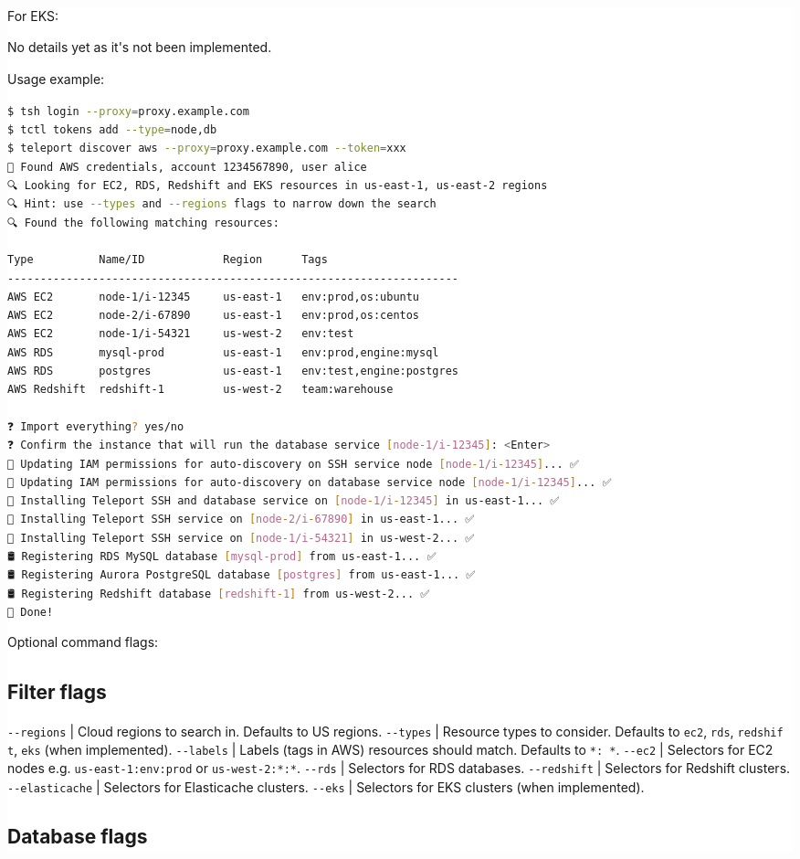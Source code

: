 For EKS:

No details yet as it's not been implemented.

Usage example:

```sh
$ tsh login --proxy=proxy.example.com
$ tctl tokens add --type=node,db
$ teleport discover aws --proxy=proxy.example.com --token=xxx
🔑 Found AWS credentials, account 1234567890, user alice
🔍 Looking for EC2, RDS, Redshift and EKS resources in us-east-1, us-east-2 regions
🔍 Hint: use --types and --regions flags to narrow down the search
🔍 Found the following matching resources:

Type          Name/ID            Region      Tags
---------------------------------------------------------------------
AWS EC2       node-1/i-12345     us-east-1   env:prod,os:ubuntu
AWS EC2       node-2/i-67890     us-east-1   env:prod,os:centos
AWS EC2       node-1/i-54321     us-west-2   env:test
AWS RDS       mysql-prod         us-east-1   env:prod,engine:mysql
AWS RDS       postgres           us-east-1   env:test,engine:postgres
AWS Redshift  redshift-1         us-west-2   team:warehouse

❓ Import everything? yes/no
❓ Confirm the instance that will run the database service [node-1/i-12345]: <Enter>
🔨 Updating IAM permissions for auto-discovery on SSH service node [node-1/i-12345]... ✅
🔨 Updating IAM permissions for auto-discovery on database service node [node-1/i-12345]... ✅
🚜 Installing Teleport SSH and database service on [node-1/i-12345] in us-east-1... ✅
🚜 Installing Teleport SSH service on [node-2/i-67890] in us-east-1... ✅
🚜 Installing Teleport SSH service on [node-1/i-54321] in us-west-2... ✅
🛢 Registering RDS MySQL database [mysql-prod] from us-east-1... ✅
🛢 Registering Aurora PostgreSQL database [postgres] from us-east-1... ✅
🛢 Registering Redshift database [redshift-1] from us-west-2... ✅
🎉 Done!
```

Optional command flags:

Filter flags
------------

`--regions`     | Cloud regions to search in. Defaults to US regions.
`--types`       | Resource types to consider. Defaults to `ec2`, `rds`, `redshift`, `eks` (when implemented).
`--labels`      | Labels (tags in AWS) resources should match. Defaults to `*: *`.
`--ec2`         | Selectors for EC2 nodes e.g. `us-east-1:env:prod` or `us-west-2:*:*`.
`--rds`         | Selectors for RDS databases.
`--redshift`    | Selectors for Redshift clusters.
`--elasticache` | Selectors for Elasticache clusters.
`--eks`         | Selectors for EKS clusters (when implemented).

Database flags
--------------
